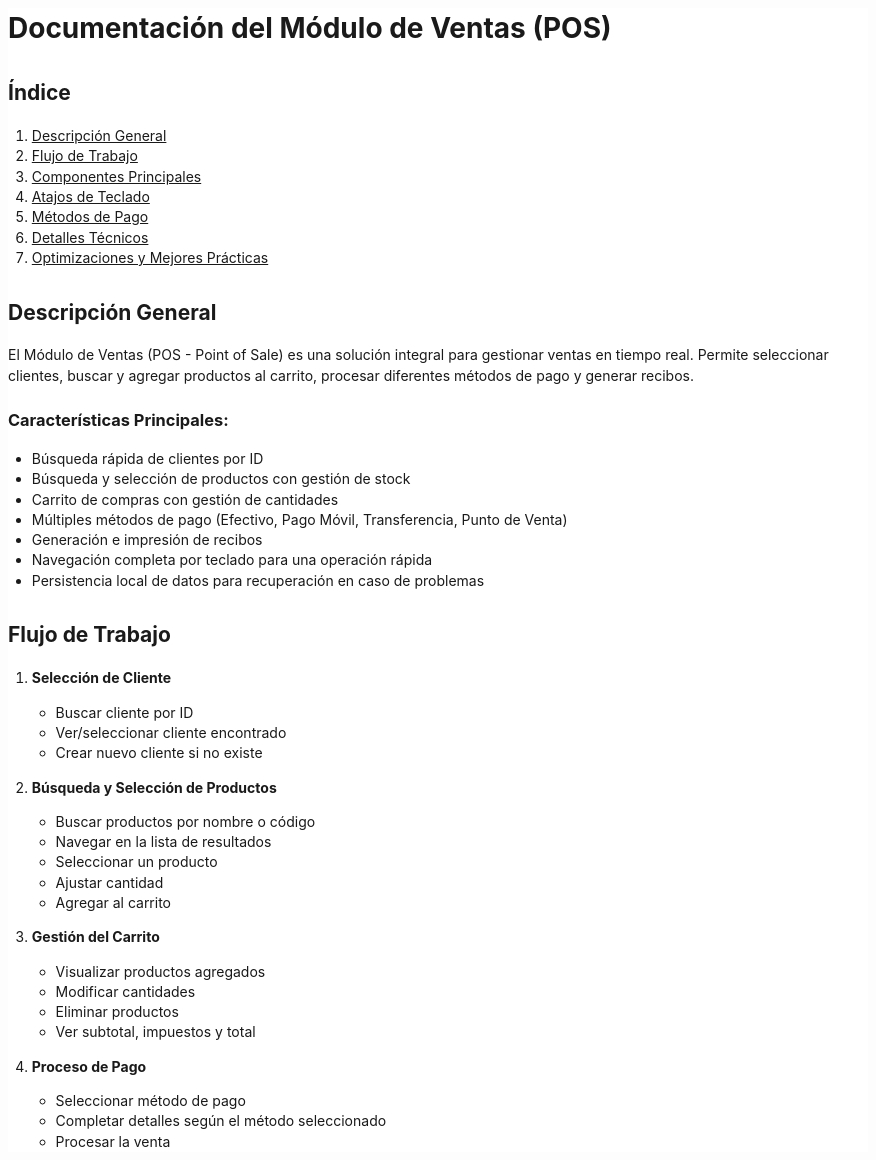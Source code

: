 # Documentación del Módulo de Ventas (POS)

## Índice
1. [Descripción General](#descripción-general)
2. [Flujo de Trabajo](#flujo-de-trabajo)
3. [Componentes Principales](#componentes-principales)
4. [Atajos de Teclado](#atajos-de-teclado)
5. [Métodos de Pago](#métodos-de-pago)
6. [Detalles Técnicos](#detalles-técnicos)
7. [Optimizaciones y Mejores Prácticas](#optimizaciones-y-mejores-prácticas)

## Descripción General

El Módulo de Ventas (POS - Point of Sale) es una solución integral para gestionar ventas en tiempo real. Permite seleccionar clientes, buscar y agregar productos al carrito, procesar diferentes métodos de pago y generar recibos.

### Características Principales:

- Búsqueda rápida de clientes por ID
- Búsqueda y selección de productos con gestión de stock
- Carrito de compras con gestión de cantidades
- Múltiples métodos de pago (Efectivo, Pago Móvil, Transferencia, Punto de Venta)
- Generación e impresión de recibos
- Navegación completa por teclado para una operación rápida
- Persistencia local de datos para recuperación en caso de problemas

## Flujo de Trabajo

1. **Selección de Cliente**
   - Buscar cliente por ID
   - Ver/seleccionar cliente encontrado
   - Crear nuevo cliente si no existe

2. **Búsqueda y Selección de Productos**
   - Buscar productos por nombre o código
   - Navegar en la lista de resultados
   - Seleccionar un producto
   - Ajustar cantidad
   - Agregar al carrito

3. **Gestión del Carrito**
   - Visualizar productos agregados
   - Modificar cantidades
   - Eliminar productos
   - Ver subtotal, impuestos y total

4. **Proceso de Pago**
   - Seleccionar método de pago
   - Completar detalles según el método seleccionado
   - Procesar la venta
